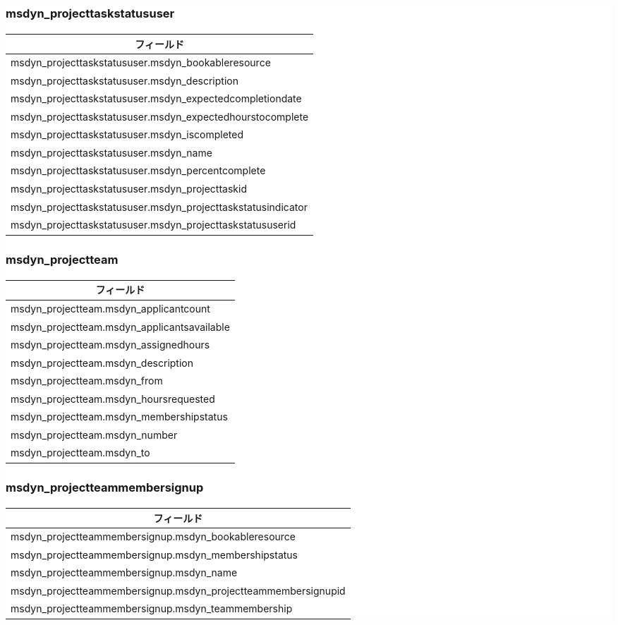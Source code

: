 ### <a name="msdyn_projecttaskstatususer"></a>msdyn_projecttaskstatususer

| フィールド                                                    |
|-----------------------------------------------------------------------------------------------|
| msdyn_projecttaskstatususer.msdyn_bookableresource                                            |
| msdyn_projecttaskstatususer.msdyn_description                                                 |
| msdyn_projecttaskstatususer.msdyn_expectedcompletiondate                                      |
| msdyn_projecttaskstatususer.msdyn_expectedhourstocomplete                                     |
| msdyn_projecttaskstatususer.msdyn_iscompleted                                                 |
| msdyn_projecttaskstatususer.msdyn_name                                                        |
| msdyn_projecttaskstatususer.msdyn_percentcomplete                                             |
| msdyn_projecttaskstatususer.msdyn_projecttaskid                                               |
| msdyn_projecttaskstatususer.msdyn_projecttaskstatusindicator                                  |
| msdyn_projecttaskstatususer.msdyn_projecttaskstatususerid                                     |

### <a name="msdyn_projectteam"></a>msdyn_projectteam

| フィールド                                                    |
|-----------------------------------------------------------------------------------------------|
| msdyn_projectteam.msdyn_applicantcount                                                        |
| msdyn_projectteam.msdyn_applicantsavailable                                                   |
| msdyn_projectteam.msdyn_assignedhours                                                         |
| msdyn_projectteam.msdyn_description                                                           |
| msdyn_projectteam.msdyn_from                                                                  |
| msdyn_projectteam.msdyn_hoursrequested                                                        |
| msdyn_projectteam.msdyn_membershipstatus                                                      |
| msdyn_projectteam.msdyn_number                                                                |
| msdyn_projectteam.msdyn_to                                                                    |

### <a name="msdyn_projectteammembersignup"></a>msdyn_projectteammembersignup

| フィールド                                                    |
|-----------------------------------------------------------------------------------------------|
| msdyn_projectteammembersignup.msdyn_bookableresource                                          |
| msdyn_projectteammembersignup.msdyn_membershipstatus                                          |
| msdyn_projectteammembersignup.msdyn_name                                                      |
| msdyn_projectteammembersignup.msdyn_projectteammembersignupid                                 |
| msdyn_projectteammembersignup.msdyn_teammembership                                            |
